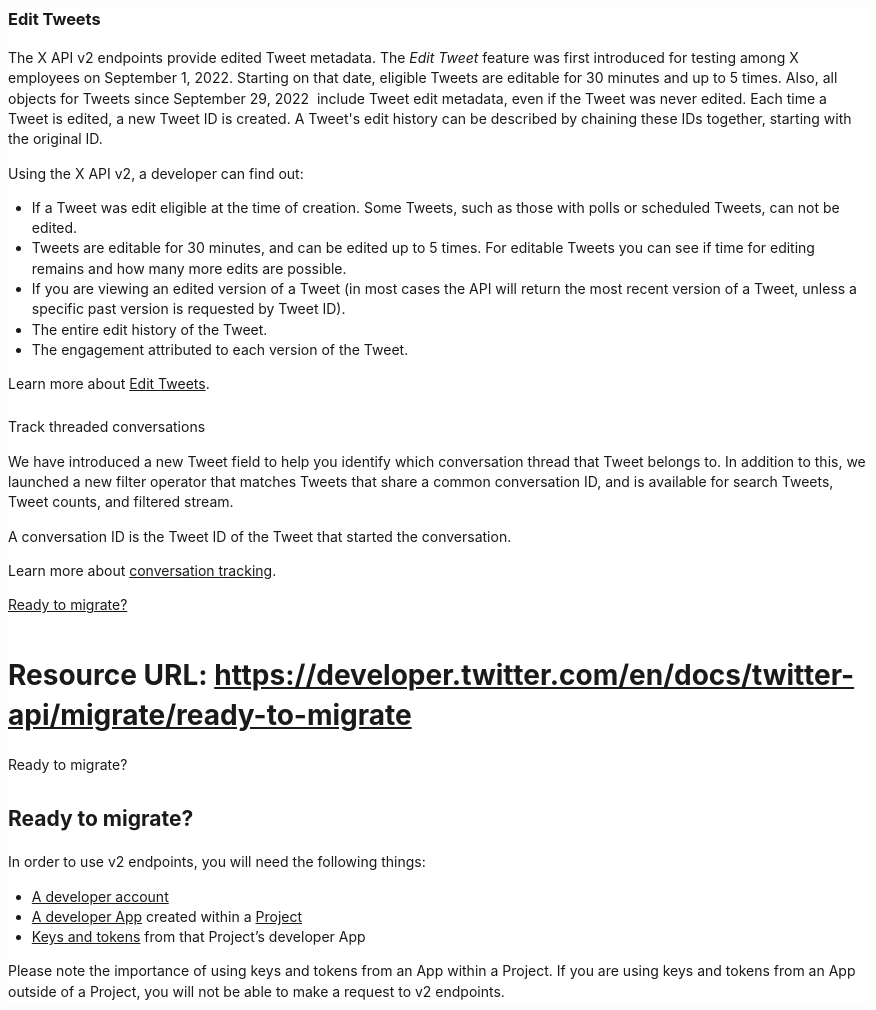 ### Edit Tweets

The X API v2 endpoints provide edited Tweet metadata. The _Edit Tweet_ feature was first introduced for testing among X employees on September 1, 2022. Starting on that date, eligible Tweets are editable for 30 minutes and up to 5 times. Also, all objects for Tweets since September 29, 2022  include Tweet edit metadata, even if the Tweet was never edited. Each time a Tweet is edited, a new Tweet ID is created. A Tweet's edit history can be described by chaining these IDs together, starting with the original ID.  

Using the X API v2, a developer can find out:

* If a Tweet was edit eligible at the time of creation. Some Tweets, such as those with polls or scheduled Tweets, can not be edited.
* Tweets are editable for 30 minutes, and can be edited up to 5 times. For editable Tweets you can see if time for editing remains and how many more edits are possible.
* If you are viewing an edited version of a Tweet (in most cases the API will return the most recent version of a Tweet, unless a specific past version is requested by Tweet ID).
* The entire edit history of the Tweet.
* The engagement attributed to each version of the Tweet.

Learn more about [Edit Tweets](https://developer.twitter.com/en/docs/twitter-api/edit-tweets).

###   
Track threaded conversations

We have introduced a new Tweet field to help you identify which conversation thread that Tweet belongs to. In addition to this, we launched a new filter operator that matches Tweets that share a common conversation ID, and is available for search Tweets, Tweet counts, and filtered stream. 

A conversation ID is the Tweet ID of the Tweet that started the conversation. 

Learn more about [conversation tracking](https://developer.twitter.com/en/docs/twitter-api/conversation-id).

[Ready to migrate?](https://developer.twitter.com/en/docs/twitter-api/migrate/ready-to-migrate)

# Resource URL: https://developer.twitter.com/en/docs/twitter-api/migrate/ready-to-migrate
Ready to migrate?

Ready to migrate?
-----------------

In order to use v2 endpoints, you will need the following things:

* [A developer account](https://developer.twitter.com/en/portal/petition/essential/basic-info)
* [A developer App](https://developer.twitter.com/en/apps) created within a [Project](https://developer.twitter.com/en/docs/projects)
* [Keys and tokens](https://developer.twitter.com/en/docs/authentication) from that Project’s developer App  
      
    

Please note the importance of using keys and tokens from an App within a Project. If you are using keys and tokens from an App outside of a Project, you will not be able to make a request to v2 endpoints.

